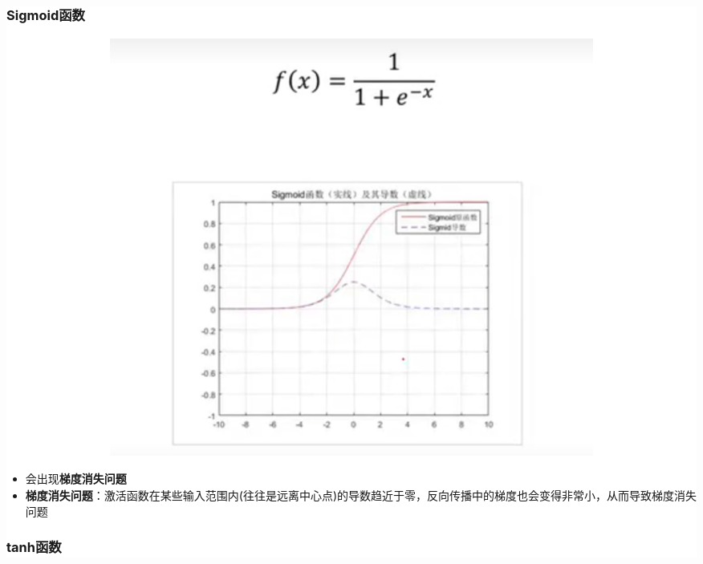 ### Sigmoid函数
<div align="center">
<img src=./Deep-learning/14.png width=70%/>
</div>

- 会出现**梯度消失问题**
- **梯度消失问题**：激活函数在某些输入范围内(往往是远离中心点)的导数趋近于零，反向传播中的梯度也会变得非常小，从而导致梯度消失问题

### tanh函数
<div align="center">